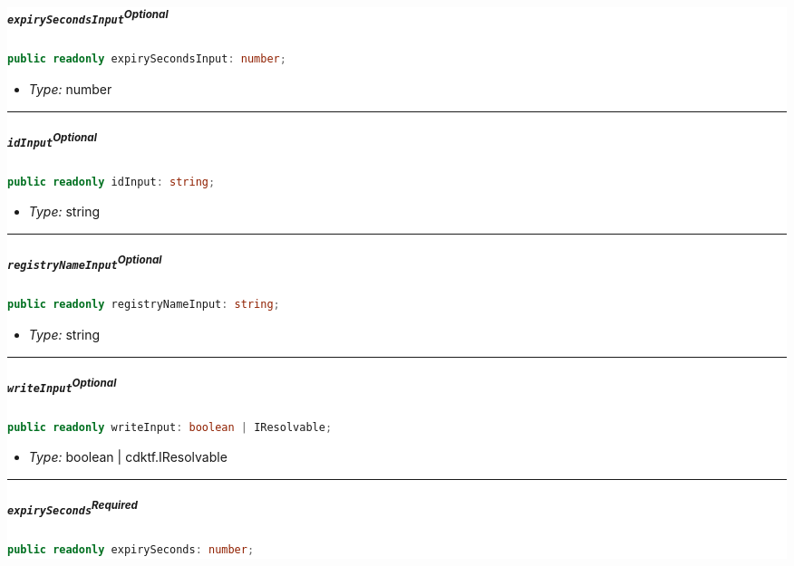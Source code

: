 ##### `expirySecondsInput`<sup>Optional</sup> <a name="expirySecondsInput" id="@cdktf/provider-digitalocean.containerRegistryDockerCredentials.ContainerRegistryDockerCredentials.property.expirySecondsInput"></a>

```typescript
public readonly expirySecondsInput: number;
```

- *Type:* number

---

##### `idInput`<sup>Optional</sup> <a name="idInput" id="@cdktf/provider-digitalocean.containerRegistryDockerCredentials.ContainerRegistryDockerCredentials.property.idInput"></a>

```typescript
public readonly idInput: string;
```

- *Type:* string

---

##### `registryNameInput`<sup>Optional</sup> <a name="registryNameInput" id="@cdktf/provider-digitalocean.containerRegistryDockerCredentials.ContainerRegistryDockerCredentials.property.registryNameInput"></a>

```typescript
public readonly registryNameInput: string;
```

- *Type:* string

---

##### `writeInput`<sup>Optional</sup> <a name="writeInput" id="@cdktf/provider-digitalocean.containerRegistryDockerCredentials.ContainerRegistryDockerCredentials.property.writeInput"></a>

```typescript
public readonly writeInput: boolean | IResolvable;
```

- *Type:* boolean | cdktf.IResolvable

---

##### `expirySeconds`<sup>Required</sup> <a name="expirySeconds" id="@cdktf/provider-digitalocean.containerRegistryDockerCredentials.ContainerRegistryDockerCredentials.property.expirySeconds"></a>

```typescript
public readonly expirySeconds: number;
```
